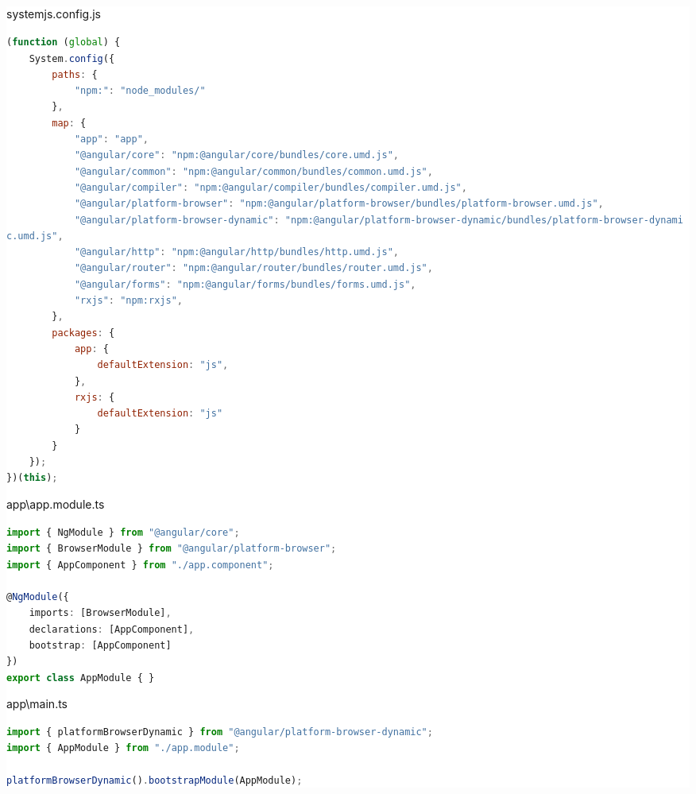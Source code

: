 systemjs.config.js
``` js
(function (global) {
    System.config({
        paths: {
            "npm:": "node_modules/"
        },
        map: {
            "app": "app",
            "@angular/core": "npm:@angular/core/bundles/core.umd.js",
            "@angular/common": "npm:@angular/common/bundles/common.umd.js",
            "@angular/compiler": "npm:@angular/compiler/bundles/compiler.umd.js",
            "@angular/platform-browser": "npm:@angular/platform-browser/bundles/platform-browser.umd.js",
            "@angular/platform-browser-dynamic": "npm:@angular/platform-browser-dynamic/bundles/platform-browser-dynamic.umd.js",
            "@angular/http": "npm:@angular/http/bundles/http.umd.js",
            "@angular/router": "npm:@angular/router/bundles/router.umd.js",
            "@angular/forms": "npm:@angular/forms/bundles/forms.umd.js",
            "rxjs": "npm:rxjs",
        },
        packages: {
            app: {
                defaultExtension: "js",
            },
            rxjs: {
                defaultExtension: "js"
            }
        }
    });
})(this);
```

app\app.module.ts
``` ts
import { NgModule } from "@angular/core";
import { BrowserModule } from "@angular/platform-browser";
import { AppComponent } from "./app.component";

@NgModule({
    imports: [BrowserModule],
    declarations: [AppComponent],
    bootstrap: [AppComponent]
})
export class AppModule { }
```

app\main.ts
``` ts
import { platformBrowserDynamic } from "@angular/platform-browser-dynamic";
import { AppModule } from "./app.module";

platformBrowserDynamic().bootstrapModule(AppModule);
```
